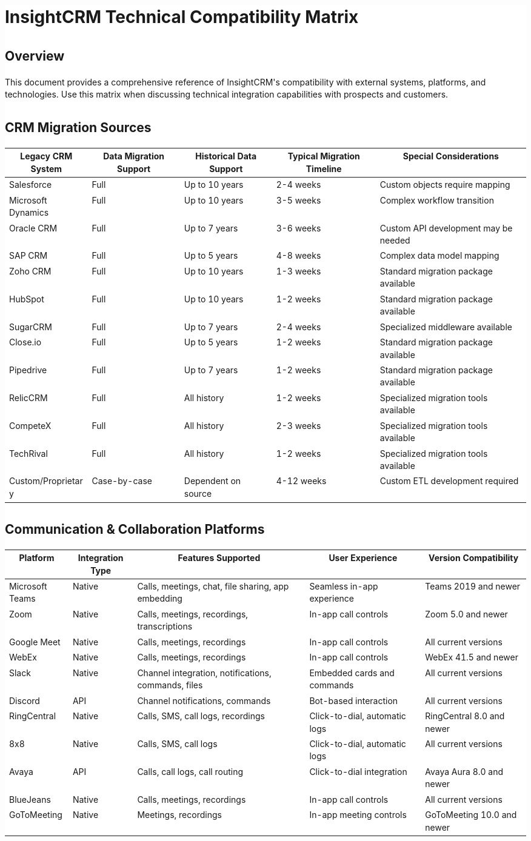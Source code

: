 # InsightCRM Technical Compatibility Matrix

## Overview
This document provides a comprehensive reference of InsightCRM's compatibility with external systems, platforms, and technologies. Use this matrix when discussing technical integration capabilities with prospects and customers.

## CRM Migration Sources

| Legacy CRM System | Data Migration Support | Historical Data Support | Typical Migration Timeline | Special Considerations |
|-------------------|------------------------|-------------------------|----------------------------|------------------------|
| Salesforce        | Full                   | Up to 10 years          | 2-4 weeks                  | Custom objects require mapping |
| Microsoft Dynamics | Full                  | Up to 10 years          | 3-5 weeks                  | Complex workflow transition |
| Oracle CRM        | Full                   | Up to 7 years           | 3-6 weeks                  | Custom API development may be needed |
| SAP CRM           | Full                   | Up to 5 years           | 4-8 weeks                  | Complex data model mapping |
| Zoho CRM          | Full                   | Up to 10 years          | 1-3 weeks                  | Standard migration package available |
| HubSpot           | Full                   | Up to 10 years          | 1-2 weeks                  | Standard migration package available |
| SugarCRM          | Full                   | Up to 7 years           | 2-4 weeks                  | Specialized middleware available |
| Close.io          | Full                   | Up to 5 years           | 1-2 weeks                  | Standard migration package available |
| Pipedrive         | Full                   | Up to 7 years           | 1-2 weeks                  | Standard migration package available |
| RelicCRM          | Full                   | All history             | 1-2 weeks                  | Specialized migration tools available |
| CompeteX          | Full                   | All history             | 2-3 weeks                  | Specialized migration tools available |
| TechRival         | Full                   | All history             | 1-2 weeks                  | Specialized migration tools available |
| Custom/Proprietary | Case-by-case          | Dependent on source     | 4-12 weeks                 | Custom ETL development required |

## Communication & Collaboration Platforms

| Platform               | Integration Type | Features Supported                                       | User Experience               | Version Compatibility          |
|------------------------|------------------|----------------------------------------------------------|-------------------------------|---------------------------------|
| Microsoft Teams        | Native           | Calls, meetings, chat, file sharing, app embedding       | Seamless in-app experience    | Teams 2019 and newer           |
| Zoom                   | Native           | Calls, meetings, recordings, transcriptions              | In-app call controls          | Zoom 5.0 and newer             |
| Google Meet            | Native           | Calls, meetings, recordings                              | In-app call controls          | All current versions           |
| WebEx                  | Native           | Calls, meetings, recordings                              | In-app call controls          | WebEx 41.5 and newer           |
| Slack                  | Native           | Channel integration, notifications, commands, files      | Embedded cards and commands   | All current versions           |
| Discord                | API              | Channel notifications, commands                          | Bot-based interaction         | All current versions           |
| RingCentral            | Native           | Calls, SMS, call logs, recordings                        | Click-to-dial, automatic logs | RingCentral 8.0 and newer      |
| 8x8                    | Native           | Calls, SMS, call logs                                    | Click-to-dial, automatic logs | All current versions           |
| Avaya                  | API              | Calls, call logs, call routing                           | Click-to-dial integration     | Avaya Aura 8.0 and newer       |
| BlueJeans              | Native           | Calls, meetings, recordings                              | In-app call controls          | All current versions           |
| GoToMeeting            | Native           | Meetings, recordings                                     | In-app meeting controls       | GoToMeeting 10.0 and newer     |
